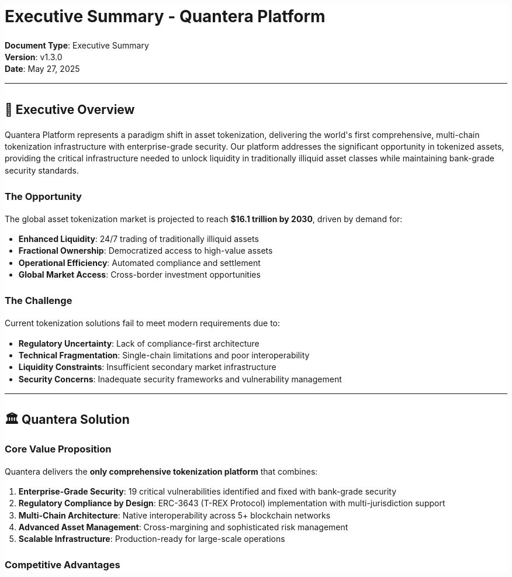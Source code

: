 # Executive Summary - Quantera Platform

**Document Type**: Executive Summary  
**Version**: v1.3.0  
**Date**: May 27, 2025

---

## 🎯 **Executive Overview**

Quantera Platform represents a paradigm shift in asset tokenization, delivering the world's first comprehensive, multi-chain tokenization infrastructure with enterprise-grade security. Our platform addresses the significant opportunity in tokenized assets, providing the critical infrastructure needed to unlock liquidity in traditionally illiquid asset classes while maintaining bank-grade security standards.

### **The Opportunity**

The global asset tokenization market is projected to reach **$16.1 trillion by 2030**, driven by demand for:
- **Enhanced Liquidity**: 24/7 trading of traditionally illiquid assets
- **Fractional Ownership**: Democratized access to high-value assets
- **Operational Efficiency**: Automated compliance and settlement
- **Global Market Access**: Cross-border investment opportunities

### **The Challenge**

Current tokenization solutions fail to meet modern requirements due to:
- **Regulatory Uncertainty**: Lack of compliance-first architecture
- **Technical Fragmentation**: Single-chain limitations and poor interoperability
- **Liquidity Constraints**: Insufficient secondary market infrastructure
- **Security Concerns**: Inadequate security frameworks and vulnerability management

---

## 🏛️ **Quantera Solution**

### **Core Value Proposition**

Quantera delivers the **only comprehensive tokenization platform** that combines:

1. **Enterprise-Grade Security**: 19 critical vulnerabilities identified and fixed with bank-grade security
2. **Regulatory Compliance by Design**: ERC-3643 (T-REX Protocol) implementation with multi-jurisdiction support
3. **Multi-Chain Architecture**: Native interoperability across 5+ blockchain networks
4. **Advanced Asset Management**: Cross-margining and sophisticated risk management
5. **Scalable Infrastructure**: Production-ready for large-scale operations

### **Competitive Advantages**
